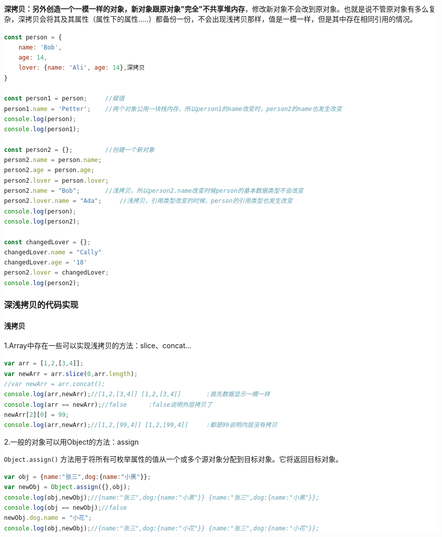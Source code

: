 **深拷贝：**另外创造一个一模一样的对象**，新对象跟原对象"完全"不共享堆内存**，修改新对象不会改到原对象。也就是说不管原对象有多么复杂，深拷贝会将其及其属性（属性下的属性…..）都备份一份，不会出现浅拷贝那样，值是一模一样，但是其中存在相同引用的情况。

```javascript
const person = {
    name: 'Bob',
    age: 14,
    lover: {name: 'Ali', age: 14},深拷贝
}

const person1 = person;     //赋值
person1.name = 'Petter';    //两个对象公用一块栈内存，所以person1的name改变时，person2的name也发生改变
console.log(person);
console.log(person1);

const person2 = {};         //创建一个新对象
person2.name = person.name;
person2.age = person.age;
person2.lover = person.lover;
person2.name = "Bob";       //浅拷贝，所以person2.name改变时候person的基本数据类型不会改变
person2.lover.name = "Ada";     //浅拷贝，引用类型改变的时候，person的引用类型也发生改变
console.log(person);
console.log(person2);

const changedLover = {};
changedLover.name = "Cally"
changedLover.age = '18'
person2.lover = changedLover;
console.log(person2);
```

### 深浅拷贝的代码实现

#### 浅拷贝

1.Array中存在一些可以实现浅拷贝的方法：slice、concat...

```javascript
var arr = [1,2,[3,4]];
var newArr = arr.slice(0,arr.length);
//var newArr = arr.concat();
console.log(arr,newArr);//[1,2,[3,4]] [1,2,[3,4]]       :首先数据显示一模一样
console.log(arr == newArr);//false      :false说明外层拷贝了
newArr[2][0] = 99;
console.log(arr,newArr);//[1,2,[99,4]] [1,2,[99,4]]     :都是99说明内层没有拷贝
```

2.一般的对象可以用Object的方法：assign

`Object.assign()` 方法用于将所有可枚举属性的值从一个或多个源对象分配到目标对象。它将返回目标对象。

```javascript
var obj = {name:"张三",dog:{name:"小黑"}};
var newObj = Object.assign({},obj);
console.log(obj,newObj);//{name:"张三",dog:{name:"小黑"}} {name:"张三",dog:{name:"小黑"}};
console.log(obj == newObj);//false
newObj.dog.name = "小花";
console.log(obj,newObj);//{name:"张三",dog:{name:"小花"}} {name:"张三",dog:{name:"小花"}};
```
